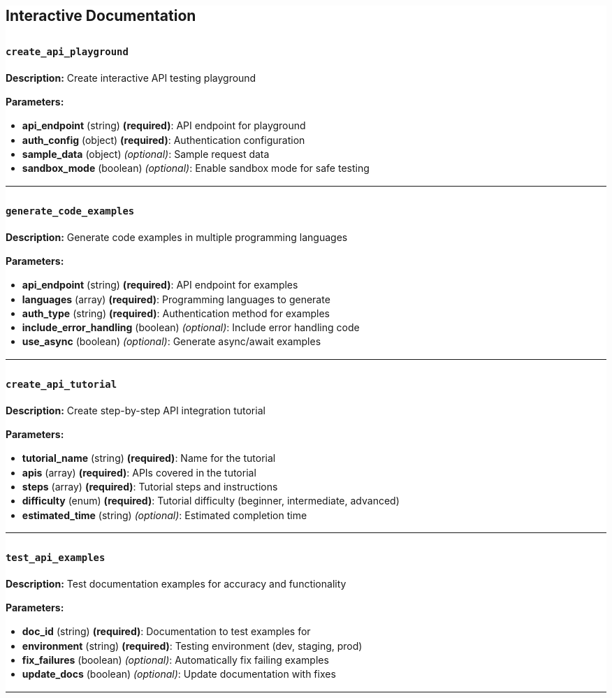 
## Interactive Documentation

### `create_api_playground`

**Description:** Create interactive API testing playground

**Parameters:**

- **api_endpoint** (string) **(required)**: API endpoint for playground
- **auth_config** (object) **(required)**: Authentication configuration
- **sample_data** (object) _(optional)_: Sample request data
- **sandbox_mode** (boolean) _(optional)_: Enable sandbox mode for safe testing

---

### `generate_code_examples`

**Description:** Generate code examples in multiple programming languages

**Parameters:**

- **api_endpoint** (string) **(required)**: API endpoint for examples
- **languages** (array) **(required)**: Programming languages to generate
- **auth_type** (string) **(required)**: Authentication method for examples
- **include_error_handling** (boolean) _(optional)_: Include error handling code
- **use_async** (boolean) _(optional)_: Generate async/await examples

---

### `create_api_tutorial`

**Description:** Create step-by-step API integration tutorial

**Parameters:**

- **tutorial_name** (string) **(required)**: Name for the tutorial
- **apis** (array) **(required)**: APIs covered in the tutorial
- **steps** (array) **(required)**: Tutorial steps and instructions
- **difficulty** (enum) **(required)**: Tutorial difficulty (beginner, intermediate, advanced)
- **estimated_time** (string) _(optional)_: Estimated completion time

---

### `test_api_examples`

**Description:** Test documentation examples for accuracy and functionality

**Parameters:**

- **doc_id** (string) **(required)**: Documentation to test examples for
- **environment** (string) **(required)**: Testing environment (dev, staging, prod)
- **fix_failures** (boolean) _(optional)_: Automatically fix failing examples
- **update_docs** (boolean) _(optional)_: Update documentation with fixes

---

